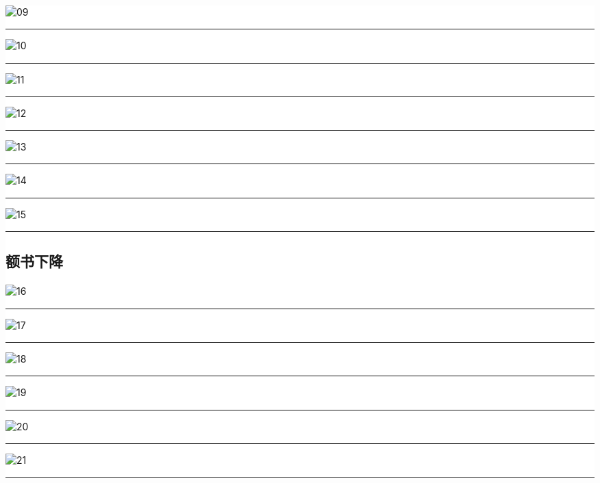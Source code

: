 ![09]( https://gitcode.net/xu180/calligraphy/-/raw/master/%E4%B9%A6%E6%B3%95%E5%AD%97%E5%B8%96/%E5%A4%9A%E5%AE%9D%E5%A1%94%E7%A2%91/%E9%A2%9C%E7%9C%9F%E5%8D%BF%E3%80%8A%E5%A4%9A%E5%AE%9D%E5%A1%94%E7%A2%91%E3%80%8B%E9%AB%98%E6%B8%85%E5%88%86%E9%A1%B5/09.jpg )

---

![10]( https://gitcode.net/xu180/calligraphy/-/raw/master/%E4%B9%A6%E6%B3%95%E5%AD%97%E5%B8%96/%E5%A4%9A%E5%AE%9D%E5%A1%94%E7%A2%91/%E9%A2%9C%E7%9C%9F%E5%8D%BF%E3%80%8A%E5%A4%9A%E5%AE%9D%E5%A1%94%E7%A2%91%E3%80%8B%E9%AB%98%E6%B8%85%E5%88%86%E9%A1%B5/10.jpg )

---

![11]( https://gitcode.net/xu180/calligraphy/-/raw/master/%E4%B9%A6%E6%B3%95%E5%AD%97%E5%B8%96/%E5%A4%9A%E5%AE%9D%E5%A1%94%E7%A2%91/%E9%A2%9C%E7%9C%9F%E5%8D%BF%E3%80%8A%E5%A4%9A%E5%AE%9D%E5%A1%94%E7%A2%91%E3%80%8B%E9%AB%98%E6%B8%85%E5%88%86%E9%A1%B5/11.jpg )

---

![12]( https://gitcode.net/xu180/calligraphy/-/raw/master/%E4%B9%A6%E6%B3%95%E5%AD%97%E5%B8%96/%E5%A4%9A%E5%AE%9D%E5%A1%94%E7%A2%91/%E9%A2%9C%E7%9C%9F%E5%8D%BF%E3%80%8A%E5%A4%9A%E5%AE%9D%E5%A1%94%E7%A2%91%E3%80%8B%E9%AB%98%E6%B8%85%E5%88%86%E9%A1%B5/12.jpg )

---

![13]( https://gitcode.net/xu180/calligraphy/-/raw/master/%E4%B9%A6%E6%B3%95%E5%AD%97%E5%B8%96/%E5%A4%9A%E5%AE%9D%E5%A1%94%E7%A2%91/%E9%A2%9C%E7%9C%9F%E5%8D%BF%E3%80%8A%E5%A4%9A%E5%AE%9D%E5%A1%94%E7%A2%91%E3%80%8B%E9%AB%98%E6%B8%85%E5%88%86%E9%A1%B5/13.jpg )

---

![14]( https://gitcode.net/xu180/calligraphy/-/raw/master/%E4%B9%A6%E6%B3%95%E5%AD%97%E5%B8%96/%E5%A4%9A%E5%AE%9D%E5%A1%94%E7%A2%91/%E9%A2%9C%E7%9C%9F%E5%8D%BF%E3%80%8A%E5%A4%9A%E5%AE%9D%E5%A1%94%E7%A2%91%E3%80%8B%E9%AB%98%E6%B8%85%E5%88%86%E9%A1%B5/14.jpg )

---

![15]( https://gitcode.net/xu180/calligraphy/-/raw/master/%E4%B9%A6%E6%B3%95%E5%AD%97%E5%B8%96/%E5%A4%9A%E5%AE%9D%E5%A1%94%E7%A2%91/%E9%A2%9C%E7%9C%9F%E5%8D%BF%E3%80%8A%E5%A4%9A%E5%AE%9D%E5%A1%94%E7%A2%91%E3%80%8B%E9%AB%98%E6%B8%85%E5%88%86%E9%A1%B5/15.jpg )

---

## 额书下降

![16]( https://gitcode.net/xu180/calligraphy/-/raw/master/%E4%B9%A6%E6%B3%95%E5%AD%97%E5%B8%96/%E5%A4%9A%E5%AE%9D%E5%A1%94%E7%A2%91/%E9%A2%9C%E7%9C%9F%E5%8D%BF%E3%80%8A%E5%A4%9A%E5%AE%9D%E5%A1%94%E7%A2%91%E3%80%8B%E9%AB%98%E6%B8%85%E5%88%86%E9%A1%B5/16.jpg )

---

![17]( https://gitcode.net/xu180/calligraphy/-/raw/master/%E4%B9%A6%E6%B3%95%E5%AD%97%E5%B8%96/%E5%A4%9A%E5%AE%9D%E5%A1%94%E7%A2%91/%E9%A2%9C%E7%9C%9F%E5%8D%BF%E3%80%8A%E5%A4%9A%E5%AE%9D%E5%A1%94%E7%A2%91%E3%80%8B%E9%AB%98%E6%B8%85%E5%88%86%E9%A1%B5/17.jpg )

---

![18]( https://gitcode.net/xu180/calligraphy/-/raw/master/%E4%B9%A6%E6%B3%95%E5%AD%97%E5%B8%96/%E5%A4%9A%E5%AE%9D%E5%A1%94%E7%A2%91/%E9%A2%9C%E7%9C%9F%E5%8D%BF%E3%80%8A%E5%A4%9A%E5%AE%9D%E5%A1%94%E7%A2%91%E3%80%8B%E9%AB%98%E6%B8%85%E5%88%86%E9%A1%B5/18.jpg )

---

![19]( https://gitcode.net/xu180/calligraphy/-/raw/master/%E4%B9%A6%E6%B3%95%E5%AD%97%E5%B8%96/%E5%A4%9A%E5%AE%9D%E5%A1%94%E7%A2%91/%E9%A2%9C%E7%9C%9F%E5%8D%BF%E3%80%8A%E5%A4%9A%E5%AE%9D%E5%A1%94%E7%A2%91%E3%80%8B%E9%AB%98%E6%B8%85%E5%88%86%E9%A1%B5/19.jpg )

---

![20]( https://gitcode.net/xu180/calligraphy/-/raw/master/%E4%B9%A6%E6%B3%95%E5%AD%97%E5%B8%96/%E5%A4%9A%E5%AE%9D%E5%A1%94%E7%A2%91/%E9%A2%9C%E7%9C%9F%E5%8D%BF%E3%80%8A%E5%A4%9A%E5%AE%9D%E5%A1%94%E7%A2%91%E3%80%8B%E9%AB%98%E6%B8%85%E5%88%86%E9%A1%B5/20.jpg )

---

![21]( https://gitcode.net/xu180/calligraphy/-/raw/master/%E4%B9%A6%E6%B3%95%E5%AD%97%E5%B8%96/%E5%A4%9A%E5%AE%9D%E5%A1%94%E7%A2%91/%E9%A2%9C%E7%9C%9F%E5%8D%BF%E3%80%8A%E5%A4%9A%E5%AE%9D%E5%A1%94%E7%A2%91%E3%80%8B%E9%AB%98%E6%B8%85%E5%88%86%E9%A1%B5/21.jpg )

---